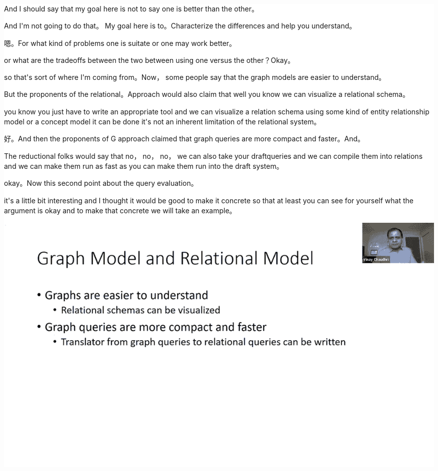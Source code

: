 And I should say that my goal here is not to say one is better than the other。

And I'm not going to do that。 My goal here is to。Characterize the differences and help you understand。

嗯。For what kind of problems one is suitate or one may work better。

 or what are the tradeoffs between the two between using one versus the other？Okay。

 so that's sort of where I'm coming from。Now， some people say that the graph models are easier to understand。

But the proponents of the relational。Approach would also claim that well you know we can visualize a relational schema。

 you know you just have to write an appropriate tool and we can visualize a relation schema using some kind of entity relationship model or a concept model it can be done it's not an inherent limitation of the relational system。

好。And then the proponents of G approach claimed that graph queries are more compact and faster。And。

The reductional folks would say that no， no， no， we can also take your draftqueries and we can compile them into relations and we can make them run as fast as you can make them run into the draft system。

 okay。Now this second point about the query evaluation。

 it's a little bit interesting and I thought it would be good to make it concrete so that at least you can see for yourself what the argument is okay and to make that concrete we will take an example。



![](img/c32202ce9980dd52e9f16212b5619ce0_65.png)
